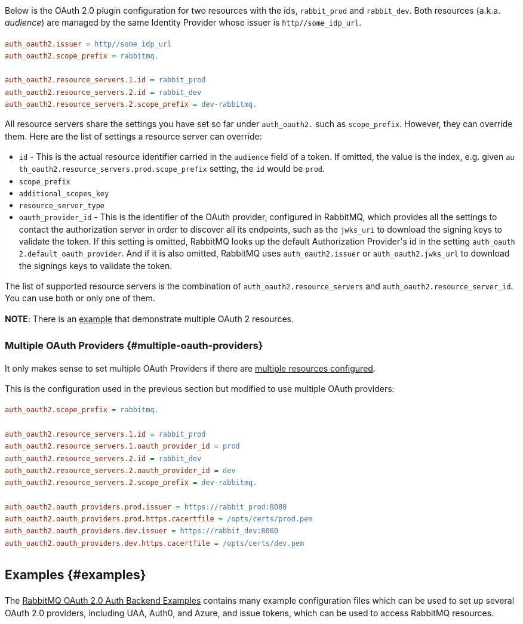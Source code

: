 Below is the OAuth 2.0 plugin configuration for two resources with the ids, `rabbit_prod` and `rabbit_dev`. Both resources (a.k.a. *audience*) are managed by the same Identity Provider whose issuer is `http//some_idp_url`.

```ini
auth_oauth2.issuer = http//some_idp_url
auth_oauth2.scope_prefix = rabbitmq.

auth_oauth2.resource_servers.1.id = rabbit_prod
auth_oauth2.resource_servers.2.id = rabbit_dev
auth_oauth2.resource_servers.2.scope_prefix = dev-rabbitmq.
```

All resource servers share the settings you have set so far under `auth_oauth2.` such as `scope_prefix`. However, they can override them. Here are the list of settings a resource server can override:
- `id` - This is the actual resource identifier carried in the `audience` field of a token. If omitted, the value is the index, e.g. given `auth_oauth2.resource_servers.prod.scope_prefix` setting, the `id` would be `prod`.
- `scope_prefix`
- `additional_scopes_key`
- `resource_server_type`
- `oauth_provider_id` - This is the identifier of the OAuth provider, configured in RabbitMQ, which provides all the settings to contact the authorization server in order to discover all its endpoints, such as the `jwks_uri` to download the signing keys to validate the token. If this setting is omitted, RabbitMQ looks up the default Authorization Provider's id in the setting `auth_oauth2.default_oauth_provider`. And if it is also omitted, RabbitMQ uses `auth_oauth2.issuer` or `auth_oauth2.jwks_url` to download the signings keys to validate the token.

The list of supported resource servers is the combination of `auth_oauth2.resource_servers` and `auth_oauth2.resource_server_id`. You can use both or only one of them.

**NOTE**: There is an [example](./oauth2-examples-multiresource) that demonstrate multiple OAuth 2 resources.

### Multiple OAuth Providers {#multiple-oauth-providers}

It only makes sense to set multiple OAuth Providers if there are [multiple resources configured](#multiple-resource-servers).

This is the configuration used in the previous section but modified to use multiple OAuth providers:

```ini
auth_oauth2.scope_prefix = rabbitmq.

auth_oauth2.resource_servers.1.id = rabbit_prod
auth_oauth2.resource_servers.1.oauth_provider_id = prod
auth_oauth2.resource_servers.2.id = rabbit_dev
auth_oauth2.resource_servers.2.oauth_provider_id = dev
auth_oauth2.resource_servers.2.scope_prefix = dev-rabbitmq.

auth_oauth2.oauth_providers.prod.issuer = https://rabbit_prod:8080
auth_oauth2.oauth_providers.prod.https.cacertfile = /opts/certs/prod.pem
auth_oauth2.oauth_providers.dev.issuer = https://rabbit_dev:8080
auth_oauth2.oauth_providers.dev.https.cacertfile = /opts/certs/dev.pem
```

## Examples {#examples}

The [RabbitMQ OAuth 2.0 Auth Backend Examples](./oauth2-examples) contains many example configuration files which can be used to set up several OAuth 2.0 providers, including UAA, Auth0, and Azure, and issue tokens, which can be used to access RabbitMQ resources.
